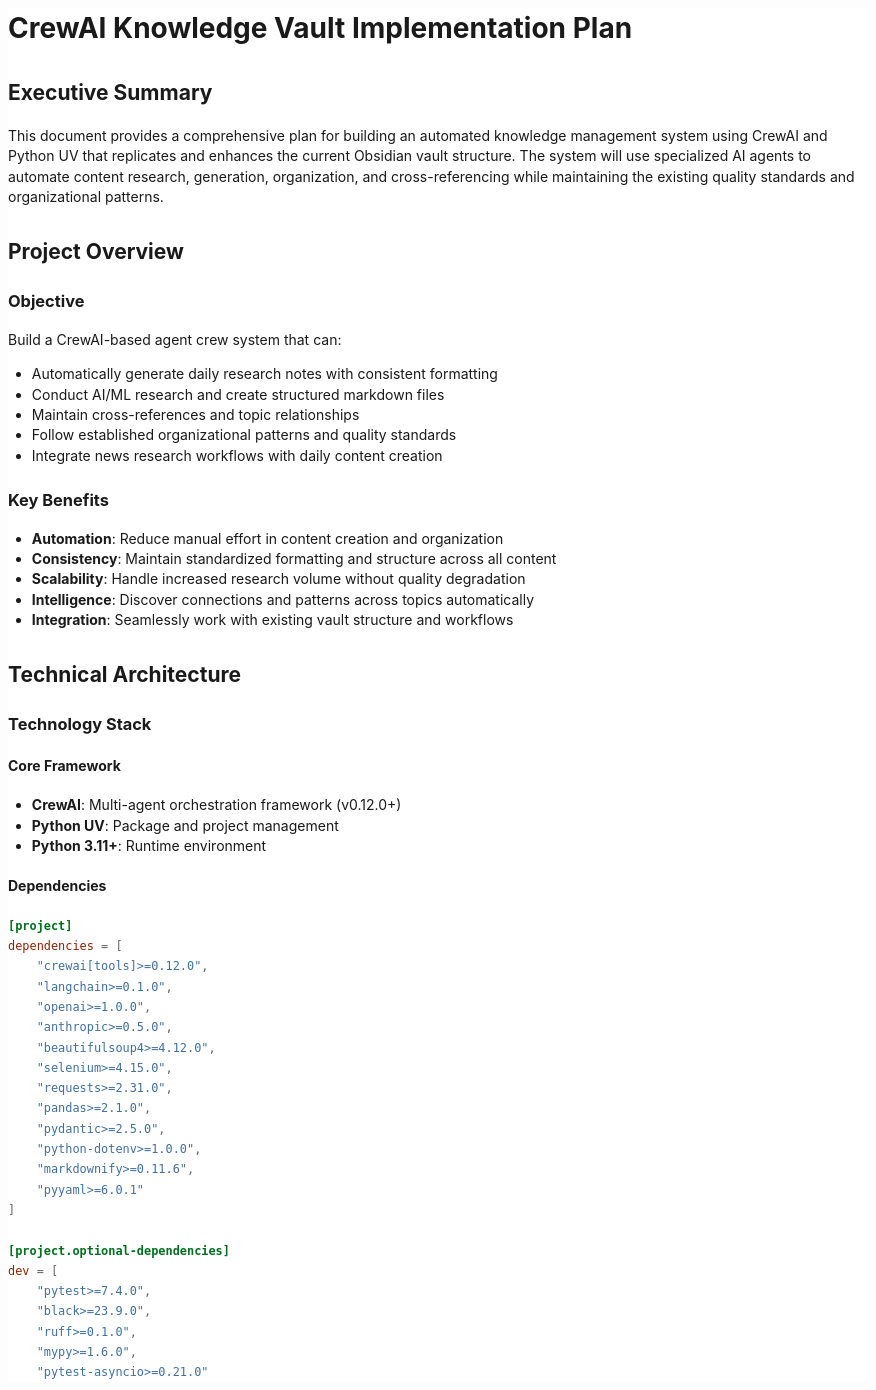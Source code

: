 # CrewAI Knowledge Vault Implementation Plan

## Executive Summary

This document provides a comprehensive plan for building an automated knowledge management system using CrewAI and Python UV that replicates and enhances the current Obsidian vault structure. The system will use specialized AI agents to automate content research, generation, organization, and cross-referencing while maintaining the existing quality standards and organizational patterns.

## Project Overview

### Objective
Build a CrewAI-based agent crew system that can:
- Automatically generate daily research notes with consistent formatting
- Conduct AI/ML research and create structured markdown files
- Maintain cross-references and topic relationships
- Follow established organizational patterns and quality standards
- Integrate news research workflows with daily content creation

### Key Benefits
- **Automation**: Reduce manual effort in content creation and organization
- **Consistency**: Maintain standardized formatting and structure across all content
- **Scalability**: Handle increased research volume without quality degradation
- **Intelligence**: Discover connections and patterns across topics automatically
- **Integration**: Seamlessly work with existing vault structure and workflows

## Technical Architecture

### Technology Stack

#### Core Framework
- **CrewAI**: Multi-agent orchestration framework (v0.12.0+)
- **Python UV**: Package and project management
- **Python 3.11+**: Runtime environment

#### Dependencies
```toml
[project]
dependencies = [
    "crewai[tools]>=0.12.0",
    "langchain>=0.1.0",
    "openai>=1.0.0",
    "anthropic>=0.5.0",
    "beautifulsoup4>=4.12.0",
    "selenium>=4.15.0",
    "requests>=2.31.0",
    "pandas>=2.1.0",
    "pydantic>=2.5.0",
    "python-dotenv>=1.0.0",
    "markdownify>=0.11.6",
    "pyyaml>=6.0.1"
]

[project.optional-dependencies]
dev = [
    "pytest>=7.4.0",
    "black>=23.9.0",
    "ruff>=0.1.0",
    "mypy>=1.6.0",
    "pytest-asyncio>=0.21.0"
```